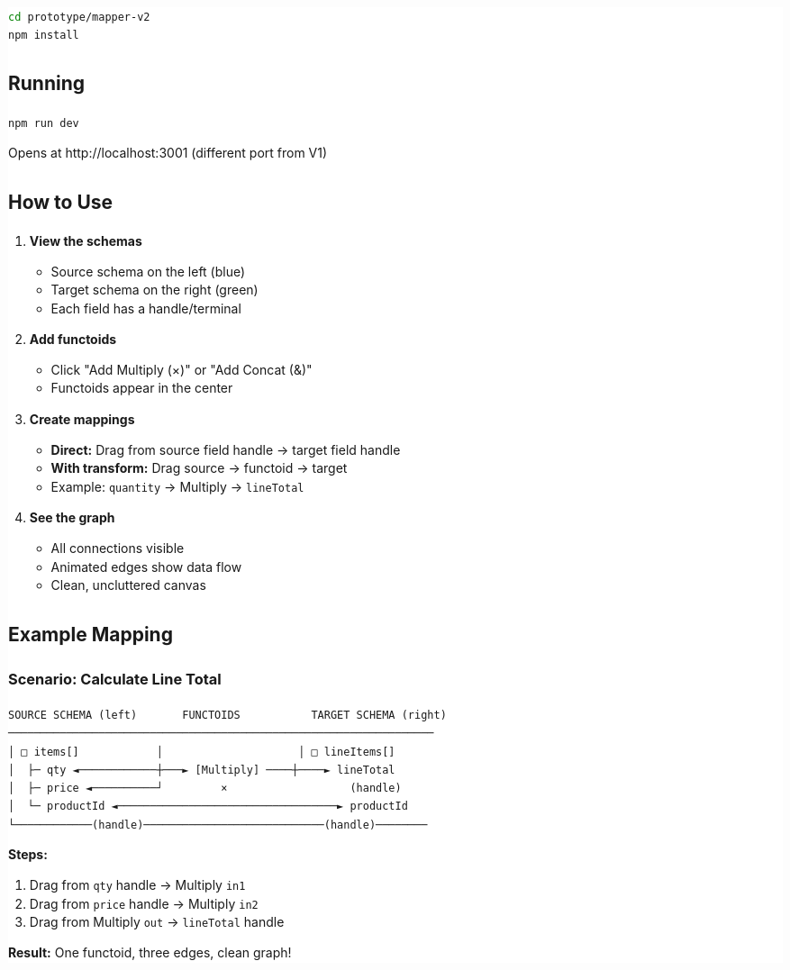 ```bash
cd prototype/mapper-v2
npm install
```

## Running

```bash
npm run dev
```

Opens at http://localhost:3001 (different port from V1)

## How to Use

1. **View the schemas**
   - Source schema on the left (blue)
   - Target schema on the right (green)
   - Each field has a handle/terminal

2. **Add functoids**
   - Click "Add Multiply (×)" or "Add Concat (&)"
   - Functoids appear in the center

3. **Create mappings**
   - **Direct:** Drag from source field handle → target field handle
   - **With transform:** Drag source → functoid → target
   - Example: `quantity` → Multiply → `lineTotal`

4. **See the graph**
   - All connections visible
   - Animated edges show data flow
   - Clean, uncluttered canvas

## Example Mapping

### Scenario: Calculate Line Total

```
SOURCE SCHEMA (left)       FUNCTOIDS           TARGET SCHEMA (right)
──────────────────────────────────────────────────────────────────
│ □ items[]            │                     │ □ lineItems[]
│  ├─ qty ◄────────────┼───► [Multiply] ────┼────► lineTotal
│  ├─ price ◄──────────┘         ×                   (handle)
│  └─ productId ◄──────────────────────────────────► productId
└────────────(handle)────────────────────────────(handle)────────
```

**Steps:**
1. Drag from `qty` handle → Multiply `in1`
2. Drag from `price` handle → Multiply `in2`
3. Drag from Multiply `out` → `lineTotal` handle

**Result:** One functoid, three edges, clean graph!
